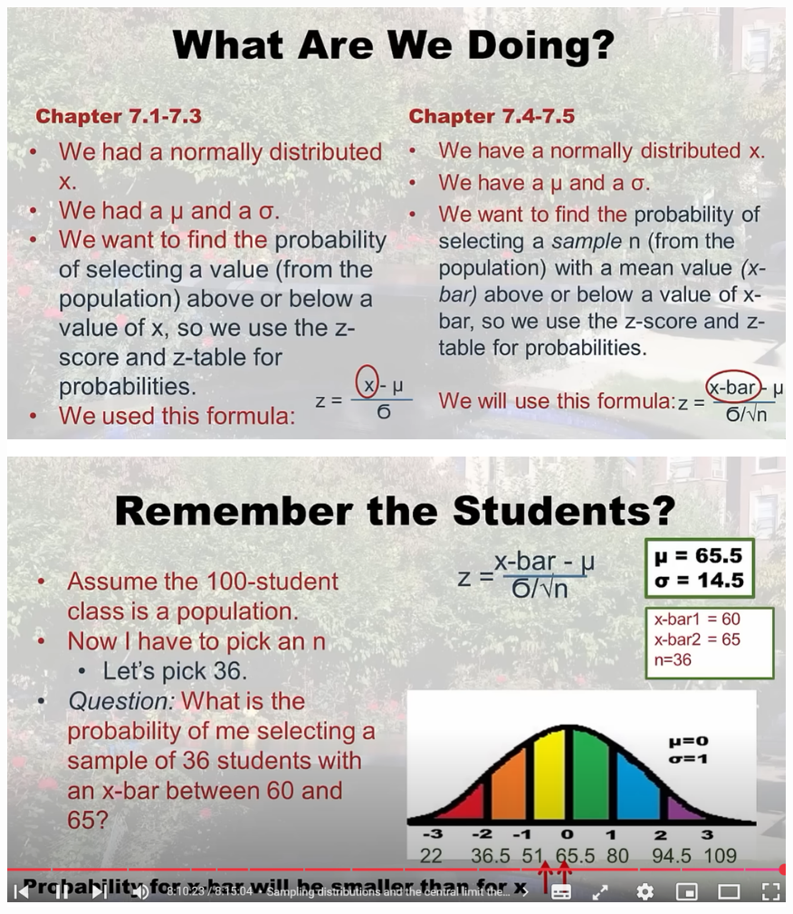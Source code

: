 ![{7D9A2C6B-FF3D-48EE-8D7B-9E7BE7AC2972}.png](7D9A2C6B-FF3D-48EE-8D7B-9E7BE7AC2972.png)

![{BD680F31-1739-4957-9357-E495F2A69325}.png](BD680F31-1739-4957-9357-E495F2A69325.png)

